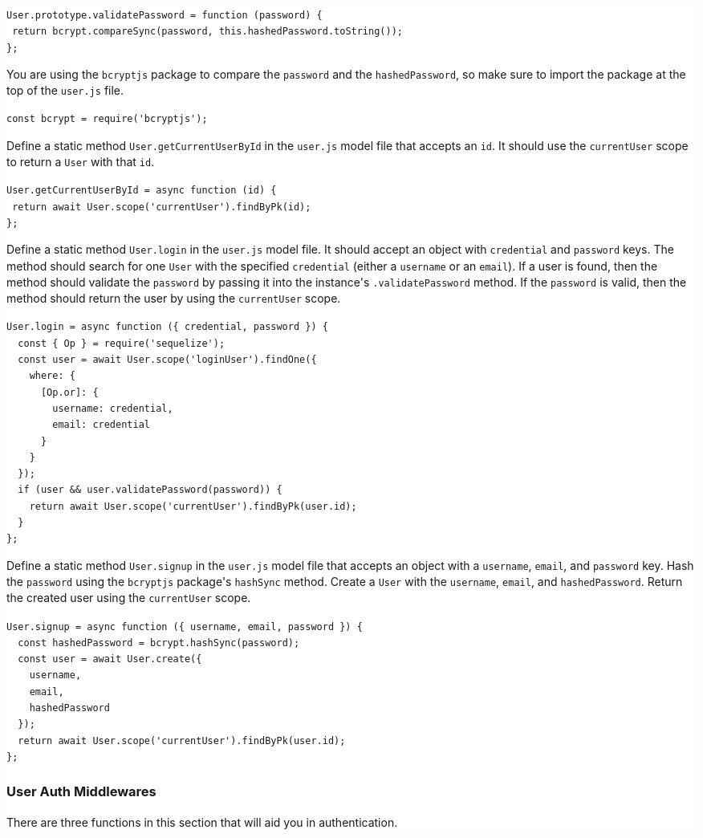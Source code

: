    User.prototype.validatePassword = function (password) {
     return bcrypt.compareSync(password, this.hashedPassword.toString());
    };

You are using the `bcryptjs` package to compare the `password` and the `hashedPassword`, so make sure to import the package at the top of the `user.js` file.

    const bcrypt = require('bcryptjs');

Define a static method `User.getCurrentUserById` in the `user.js` model file that accepts an `id`. It should use the `currentUser` scope to return a `User` with that `id`.

    User.getCurrentUserById = async function (id) {
     return await User.scope('currentUser').findByPk(id);
    };

Define a static method `User.login` in the `user.js` model file. It should accept an object with `credential` and `password` keys. The method should search for one `User` with the specified `credential` (either a `username` or an `email`). If a user is found, then the method should validate the `password` by passing it into the instance's `.validatePassword` method. If the `password` is valid, then the method should return the user by using the `currentUser` scope.

    User.login = async function ({ credential, password }) {
      const { Op } = require('sequelize');
      const user = await User.scope('loginUser').findOne({
        where: {
          [Op.or]: {
            username: credential,
            email: credential
          }
        }
      });
      if (user && user.validatePassword(password)) {
        return await User.scope('currentUser').findByPk(user.id);
      }
    };

Define a static method `User.signup` in the `user.js` model file that accepts an object with a `username`, `email`, and `password` key. Hash the `password` using the `bcryptjs` package's `hashSync` method. Create a `User` with the `username`, `email`, and `hashedPassword`. Return the created user using the `currentUser` scope.

    User.signup = async function ({ username, email, password }) {
      const hashedPassword = bcrypt.hashSync(password);
      const user = await User.create({
        username,
        email,
        hashedPassword
      });
      return await User.scope('currentUser').findByPk(user.id);
    };

### User Auth Middlewares

There are three functions in this section that will aid you in authentication.

